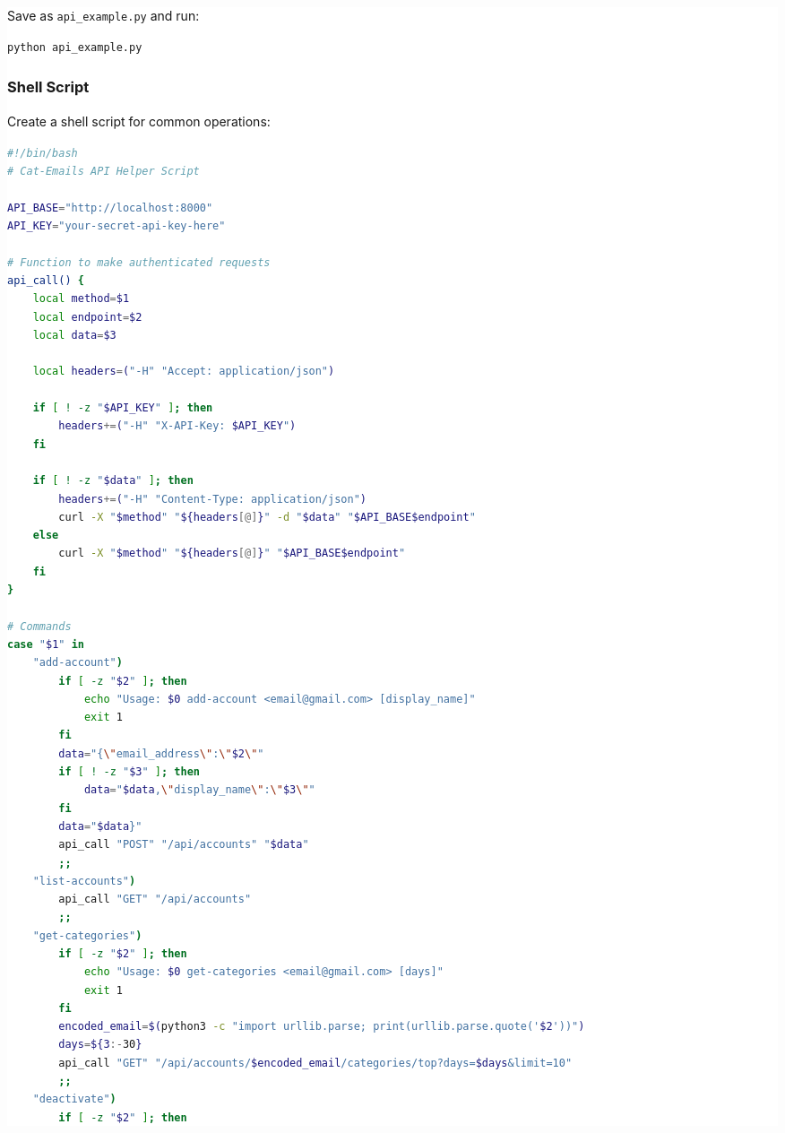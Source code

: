 Save as `api_example.py` and run:

```bash
python api_example.py
```

### Shell Script

Create a shell script for common operations:

```bash
#!/bin/bash
# Cat-Emails API Helper Script

API_BASE="http://localhost:8000"
API_KEY="your-secret-api-key-here"

# Function to make authenticated requests
api_call() {
    local method=$1
    local endpoint=$2
    local data=$3
    
    local headers=("-H" "Accept: application/json")
    
    if [ ! -z "$API_KEY" ]; then
        headers+=("-H" "X-API-Key: $API_KEY")
    fi
    
    if [ ! -z "$data" ]; then
        headers+=("-H" "Content-Type: application/json")
        curl -X "$method" "${headers[@]}" -d "$data" "$API_BASE$endpoint"
    else
        curl -X "$method" "${headers[@]}" "$API_BASE$endpoint"
    fi
}

# Commands
case "$1" in
    "add-account")
        if [ -z "$2" ]; then
            echo "Usage: $0 add-account <email@gmail.com> [display_name]"
            exit 1
        fi
        data="{\"email_address\":\"$2\""
        if [ ! -z "$3" ]; then
            data="$data,\"display_name\":\"$3\""
        fi
        data="$data}"
        api_call "POST" "/api/accounts" "$data"
        ;;
    "list-accounts")
        api_call "GET" "/api/accounts"
        ;;
    "get-categories")
        if [ -z "$2" ]; then
            echo "Usage: $0 get-categories <email@gmail.com> [days]"
            exit 1
        fi
        encoded_email=$(python3 -c "import urllib.parse; print(urllib.parse.quote('$2'))")
        days=${3:-30}
        api_call "GET" "/api/accounts/$encoded_email/categories/top?days=$days&limit=10"
        ;;
    "deactivate")
        if [ -z "$2" ]; then
```